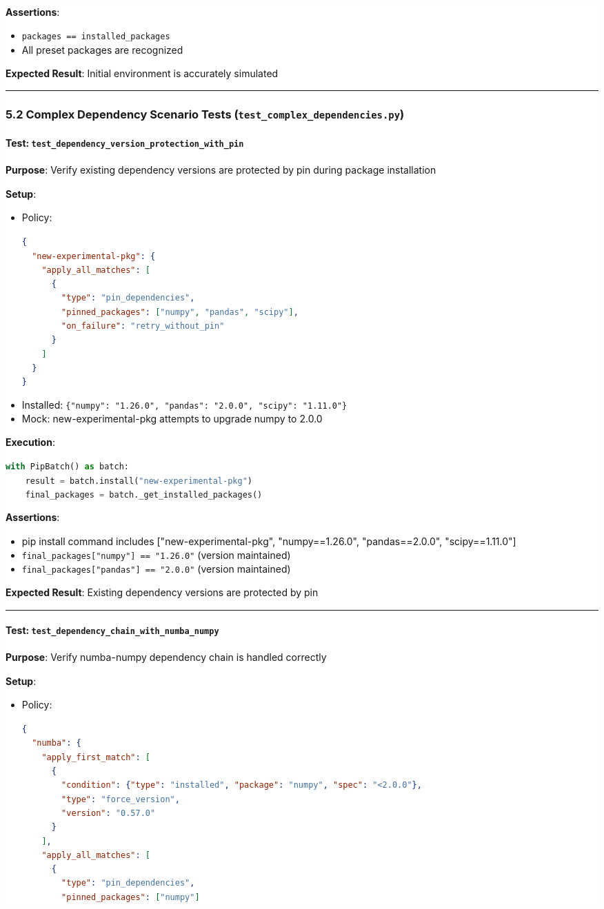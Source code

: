**Assertions**:
- `packages == installed_packages`
- All preset packages are recognized

**Expected Result**: Initial environment is accurately simulated

---

### 5.2 Complex Dependency Scenario Tests (`test_complex_dependencies.py`)

#### Test: `test_dependency_version_protection_with_pin`
**Purpose**: Verify existing dependency versions are protected by pin during package installation

**Setup**:
- Policy:
  ```json
  {
    "new-experimental-pkg": {
      "apply_all_matches": [
        {
          "type": "pin_dependencies",
          "pinned_packages": ["numpy", "pandas", "scipy"],
          "on_failure": "retry_without_pin"
        }
      ]
    }
  }
  ```
- Installed: `{"numpy": "1.26.0", "pandas": "2.0.0", "scipy": "1.11.0"}`
- Mock: new-experimental-pkg attempts to upgrade numpy to 2.0.0

**Execution**:
```python
with PipBatch() as batch:
    result = batch.install("new-experimental-pkg")
    final_packages = batch._get_installed_packages()
```

**Assertions**:
- pip install command includes ["new-experimental-pkg", "numpy==1.26.0", "pandas==2.0.0", "scipy==1.11.0"]
- `final_packages["numpy"] == "1.26.0"` (version maintained)
- `final_packages["pandas"] == "2.0.0"` (version maintained)

**Expected Result**: Existing dependency versions are protected by pin

---

#### Test: `test_dependency_chain_with_numba_numpy`
**Purpose**: Verify numba-numpy dependency chain is handled correctly

**Setup**:
- Policy:
  ```json
  {
    "numba": {
      "apply_first_match": [
        {
          "condition": {"type": "installed", "package": "numpy", "spec": "<2.0.0"},
          "type": "force_version",
          "version": "0.57.0"
        }
      ],
      "apply_all_matches": [
        {
          "type": "pin_dependencies",
          "pinned_packages": ["numpy"]
  ```